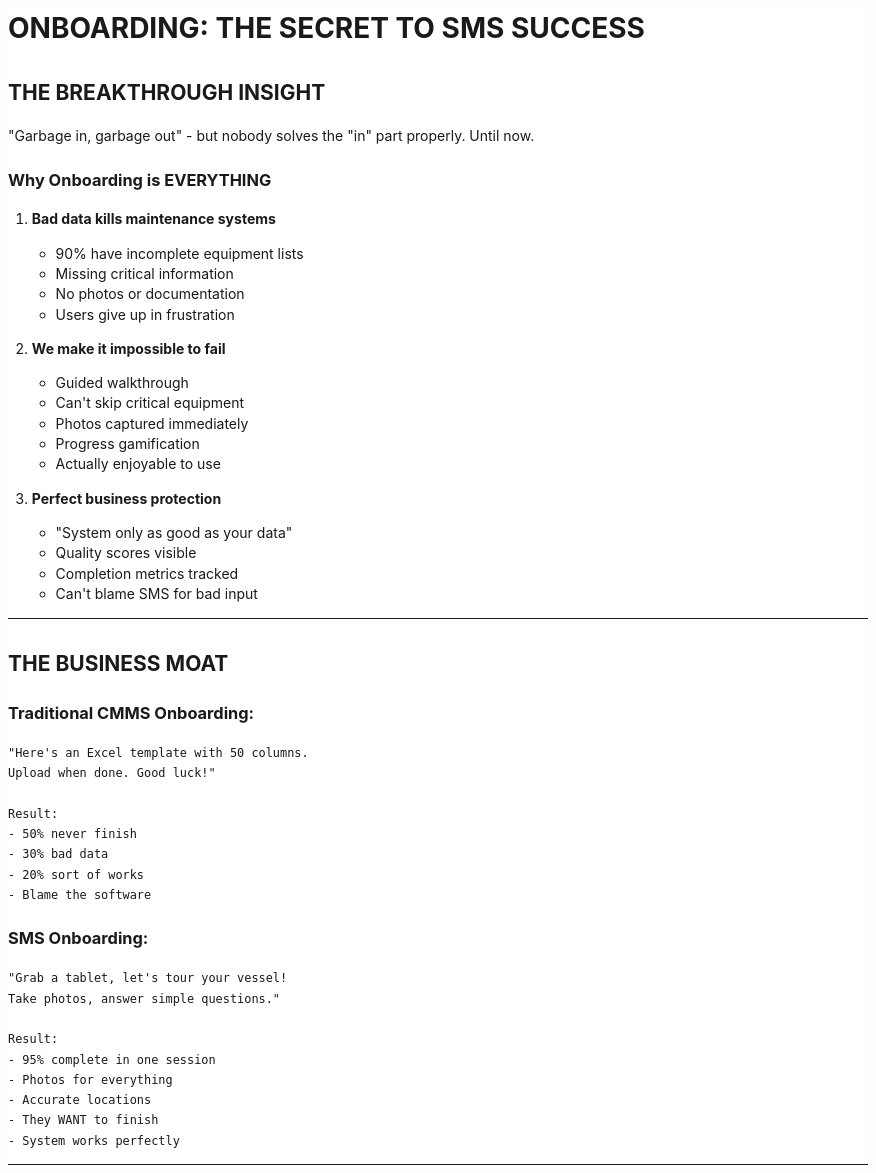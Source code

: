 # ONBOARDING: THE SECRET TO SMS SUCCESS

## THE BREAKTHROUGH INSIGHT

"Garbage in, garbage out" - but nobody solves the "in" part properly. Until now.

### Why Onboarding is EVERYTHING

1. **Bad data kills maintenance systems**
   - 90% have incomplete equipment lists
   - Missing critical information
   - No photos or documentation
   - Users give up in frustration

2. **We make it impossible to fail**
   - Guided walkthrough
   - Can't skip critical equipment
   - Photos captured immediately
   - Progress gamification
   - Actually enjoyable to use

3. **Perfect business protection**
   - "System only as good as your data"
   - Quality scores visible
   - Completion metrics tracked
   - Can't blame SMS for bad input

---

## THE BUSINESS MOAT

### Traditional CMMS Onboarding:
```
"Here's an Excel template with 50 columns. 
Upload when done. Good luck!"

Result: 
- 50% never finish
- 30% bad data
- 20% sort of works
- Blame the software
```

### SMS Onboarding:
```
"Grab a tablet, let's tour your vessel!
Take photos, answer simple questions."

Result:
- 95% complete in one session
- Photos for everything
- Accurate locations
- They WANT to finish
- System works perfectly
```

---